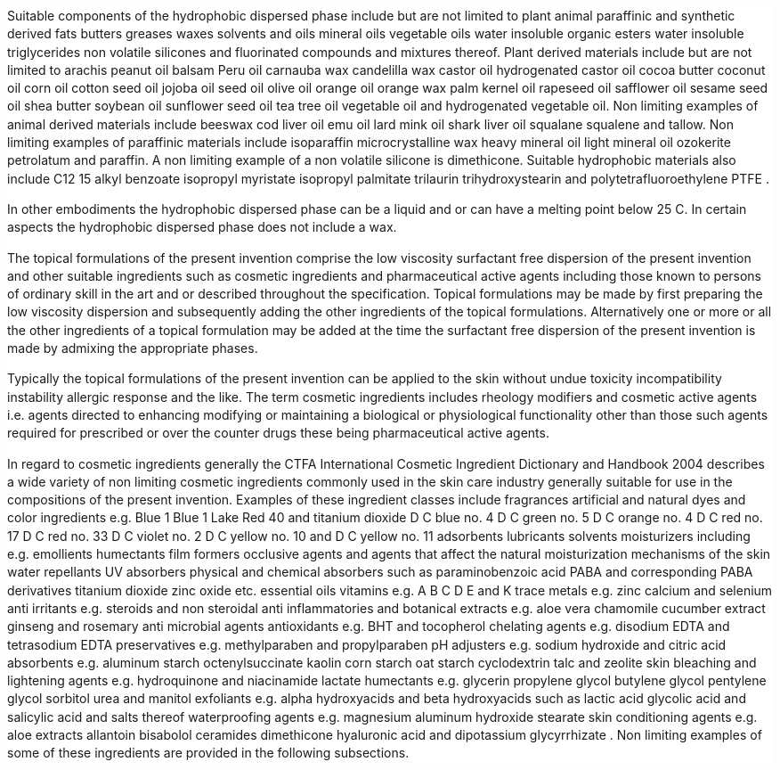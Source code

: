 Suitable components of the hydrophobic dispersed phase include but are not limited to plant animal paraffinic and synthetic derived fats butters greases waxes solvents and oils mineral oils vegetable oils water insoluble organic esters water insoluble triglycerides non volatile silicones and fluorinated compounds and mixtures thereof. Plant derived materials include but are not limited to arachis peanut oil balsam Peru oil carnauba wax candelilla wax castor oil hydrogenated castor oil cocoa butter coconut oil corn oil cotton seed oil jojoba oil seed oil olive oil orange oil orange wax palm kernel oil rapeseed oil safflower oil sesame seed oil shea butter soybean oil sunflower seed oil tea tree oil vegetable oil and hydrogenated vegetable oil. Non limiting examples of animal derived materials include beeswax cod liver oil emu oil lard mink oil shark liver oil squalane squalene and tallow. Non limiting examples of paraffinic materials include isoparaffin microcrystalline wax heavy mineral oil light mineral oil ozokerite petrolatum and paraffin. A non limiting example of a non volatile silicone is dimethicone. Suitable hydrophobic materials also include C12 15 alkyl benzoate isopropyl myristate isopropyl palmitate trilaurin trihydroxystearin and polytetrafluoroethylene PTFE .

In other embodiments the hydrophobic dispersed phase can be a liquid and or can have a melting point below 25 C. In certain aspects the hydrophobic dispersed phase does not include a wax.

The topical formulations of the present invention comprise the low viscosity surfactant free dispersion of the present invention and other suitable ingredients such as cosmetic ingredients and pharmaceutical active agents including those known to persons of ordinary skill in the art and or described throughout the specification. Topical formulations may be made by first preparing the low viscosity dispersion and subsequently adding the other ingredients of the topical formulations. Alternatively one or more or all the other ingredients of a topical formulation may be added at the time the surfactant free dispersion of the present invention is made by admixing the appropriate phases.

Typically the topical formulations of the present invention can be applied to the skin without undue toxicity incompatibility instability allergic response and the like. The term cosmetic ingredients includes rheology modifiers and cosmetic active agents i.e. agents directed to enhancing modifying or maintaining a biological or physiological functionality other than those such agents required for prescribed or over the counter drugs these being pharmaceutical active agents.

In regard to cosmetic ingredients generally the CTFA International Cosmetic Ingredient Dictionary and Handbook 2004 describes a wide variety of non limiting cosmetic ingredients commonly used in the skin care industry generally suitable for use in the compositions of the present invention. Examples of these ingredient classes include fragrances artificial and natural dyes and color ingredients e.g. Blue 1 Blue 1 Lake Red 40 and titanium dioxide D C blue no. 4 D C green no. 5 D C orange no. 4 D C red no. 17 D C red no. 33 D C violet no. 2 D C yellow no. 10 and D C yellow no. 11 adsorbents lubricants solvents moisturizers including e.g. emollients humectants film formers occlusive agents and agents that affect the natural moisturization mechanisms of the skin water repellants UV absorbers physical and chemical absorbers such as paraminobenzoic acid PABA and corresponding PABA derivatives titanium dioxide zinc oxide etc. essential oils vitamins e.g. A B C D E and K trace metals e.g. zinc calcium and selenium anti irritants e.g. steroids and non steroidal anti inflammatories and botanical extracts e.g. aloe vera chamomile cucumber extract ginseng and rosemary anti microbial agents antioxidants e.g. BHT and tocopherol chelating agents e.g. disodium EDTA and tetrasodium EDTA preservatives e.g. methylparaben and propylparaben pH adjusters e.g. sodium hydroxide and citric acid absorbents e.g. aluminum starch octenylsuccinate kaolin corn starch oat starch cyclodextrin talc and zeolite skin bleaching and lightening agents e.g. hydroquinone and niacinamide lactate humectants e.g. glycerin propylene glycol butylene glycol pentylene glycol sorbitol urea and manitol exfoliants e.g. alpha hydroxyacids and beta hydroxyacids such as lactic acid glycolic acid and salicylic acid and salts thereof waterproofing agents e.g. magnesium aluminum hydroxide stearate skin conditioning agents e.g. aloe extracts allantoin bisabolol ceramides dimethicone hyaluronic acid and dipotassium glycyrrhizate . Non limiting examples of some of these ingredients are provided in the following subsections.
